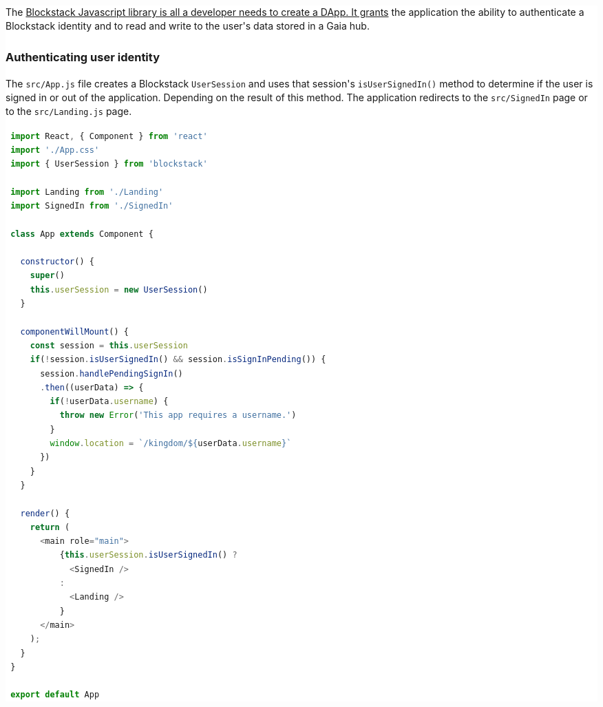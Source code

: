 The <a href="https://blockstack.github.io/blockstack.js/"
target="\_blank">Blockstack Javascript library is all a developer needs to
create a DApp. It grants</a> the application the ability to authenticate a
Blockstack identity and to read and write to the user's data stored in a Gaia
hub.

### Authenticating user identity

The `src/App.js` file creates a Blockstack `UserSession` and uses that session's
`isUserSignedIn()` method to determine if the user is signed in or out of the
application. Depending on the result of this method. The application redirects
to the `src/SignedIn` page or to the `src/Landing.js` page.

```js
 import React, { Component } from 'react'
 import './App.css'
 import { UserSession } from 'blockstack'

 import Landing from './Landing'
 import SignedIn from './SignedIn'

 class App extends Component {

   constructor() {
     super()
     this.userSession = new UserSession()
   }

   componentWillMount() {
     const session = this.userSession
     if(!session.isUserSignedIn() && session.isSignInPending()) {
       session.handlePendingSignIn()
       .then((userData) => {
         if(!userData.username) {
           throw new Error('This app requires a username.')
         }
         window.location = `/kingdom/${userData.username}`
       })
     }
   }

   render() {
     return (
       <main role="main">
           {this.userSession.isUserSignedIn() ?
             <SignedIn />
           :
             <Landing />
           }
       </main>
     );
   }
 }

 export default App
```
